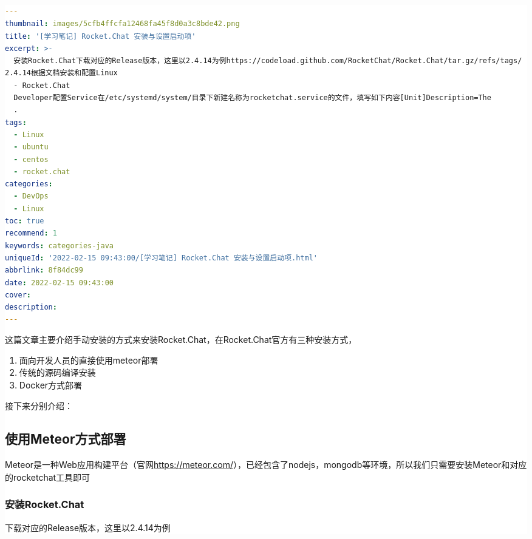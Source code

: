 ```yaml
---
thumbnail: images/5cfb4ffcfa12468fa45f8d0a3c8bde42.png
title: '[学习笔记] Rocket.Chat 安装与设置启动项'
excerpt: >-
  安装Rocket.Chat下载对应的Release版本，这里以2.4.14为例https://codeload.github.com/RocketChat/Rocket.Chat/tar.gz/refs/tags/2.4.14根据文档安装和配置Linux
  - Rocket.Chat
  Developer配置Service在/etc/systemd/system/目录下新建名称为rocketchat.service的文件，填写如下内容[Unit]Description=The
  .
tags:
  - Linux
  - ubuntu
  - centos
  - rocket.chat
categories:
  - DevOps
  - Linux
toc: true
recommend: 1
keywords: categories-java
uniqueId: '2022-02-15 09:43:00/[学习笔记] Rocket.Chat 安装与设置启动项.html'
abbrlink: 8f84dc99
date: 2022-02-15 09:43:00
cover:
description:
---
```

<p>这篇文章主要介绍手动安装的方式来安装Rocket.Chat，在Rocket.Chat官方有三种安装方式，</p>
<ol>
<li>面向开发人员的直接使用meteor部署</li>
<li>传统的源码编译安装</li>
<li>Docker方式部署</li>
</ol>
<p>接下来分别介绍：</p>
<h2 id="%E4%BD%BF%E7%94%A8Meteor%E6%96%B9%E5%BC%8F%E9%83%A8%E7%BD%B2">使用Meteor方式部署</h2>
<p>Meteor是一种Web应用构建平台（官网<span class="cke_widget_wrapper cke_widget_inline cke_widget_csdnlink cke_widget_selected" data-cke-display-name="a" data-cke-filter="off" data-cke-widget-id="45" data-cke-widget-wrapper="1"><a class="cke_widget_editable cke_widget_element" title="https://meteor.com/" href="https://meteor.com/" data-cke-enter-mode="2" data-cke-saved-href="https://meteor.com/" data-cke-widget-data="%7B%22url%22%3A%22https%3A%2F%2Fmeteor.com%2F%22%2C%22text%22%3A%22https%3A%2F%2Fmeteor.com%2F%22%2C%22desc%22%3A%22%22%2C%22icon%22%3A%22https%3A%2F%2Fcsdnimg.cn%2Frelease%2Fblog_editor_html%2Frelease2.1.3%2Fckeditor%2Fplugins%2FCsdnLink%2Ficons%2Ficon-default.png%3Ft%3DM4AD%22%2C%22isCard%22%3Afalse%2C%22hasResquest%22%3Atrue%2C%22iconDefault%22%3A%22https%3A%2F%2Fcsdnimg.cn%2Frelease%2Fblog_editor_html%2Frelease2.1.3%2Fckeditor%2Fplugins%2FCsdnLink%2Ficons%2Ficon-default.png%3Ft%3DM4AD%22%2C%22id%22%3A%22fSMlU0-1653397801699%22%2C%22classes%22%3Anull%7D" data-cke-widget-editable="text" data-cke-widget-keep-attr="0" data-cke-widget-upcasted="1" data-link-icon="https://csdnimg.cn/release/blog_editor_html/release2.1.3/ckeditor/plugins/CsdnLink/icons/icon-default.png?t=M4AD" data-link-title="https://meteor.com/" data-widget="csdnlink">https://meteor.com/</a>），已经包含了nodejs，mongodb等环境，所以我们只需要安装Meteor和对应的rocketchat工具即可</span></p>
<h3><strong>安装Rocket.Chat</strong></h3>
<p>下载对应的Release版本，这里以2.4.14为例</p>